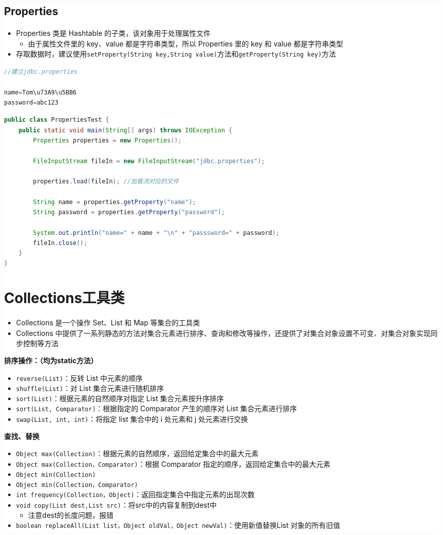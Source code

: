 ## Properties

- Properties 类是 Hashtable 的子类，该对象用于处理属性文件
  - 由于属性文件里的 key、value 都是字符串类型，所以 Properties 里的 key 和 value 都是字符串类型
- 存取数据时，建议使用`setProperty(String key,String value)`方法和`getProperty(String key)`方法  

```java
//建立jdbc.properties

name=Tom\u73A9\u5BB6
password=abc123
```

```java
public class PropertiesTest {
    public static void main(String[] args) throws IOException {
        Properties properties = new Properties();

        FileInputStream fileIn = new FileInputStream("jdbc.properties");

        properties.load(fileIn); //加载流对应的文件

        String name = properties.getProperty("name");
        String password = properties.getProperty("password");

        System.out.println("name=" + name + "\n" + "passsword=" + password);
        fileIn.close();
    }
}
```

# Collections工具类

- Collections 是一个操作 Set、List 和 Map 等集合的工具类
- Collections 中提供了一系列静态的方法对集合元素进行排序、查询和修改等操作，还提供了对集合对象设置不可变、对集合对象实现同步控制等方法

**排序操作：（均为static方法）**

- `reverse(List)`：反转 List 中元素的顺序
- `shuffle(List)`：对 List 集合元素进行随机排序
- `sort(List)`：根据元素的自然顺序对指定 List 集合元素按升序排序
- `sort(List, Comparator)`：根据指定的 Comparator 产生的顺序对 List 集合元素进行排序
- `swap(List, int, int)`：将指定 list 集合中的 i 处元素和 j 处元素进行交换

**查找、替换**

- `Object max(Collection)`：根据元素的自然顺序，返回给定集合中的最大元素
- `Object max(Collection，Comparator)`：根据 Comparator 指定的顺序，返回给定集合中的最大元素
- `Object min(Collection)`
- `Object min(Collection，Comparator)`
- `int frequency(Collection，Object)`：返回指定集合中指定元素的出现次数
- `void copy(List dest,List src)`：将src中的内容复制到dest中
  - 注意dest的长度问题，报错 
- `boolean replaceAll(List list，Object oldVal，Object newVal)`：使用新值替换List 对象的所有旧值

